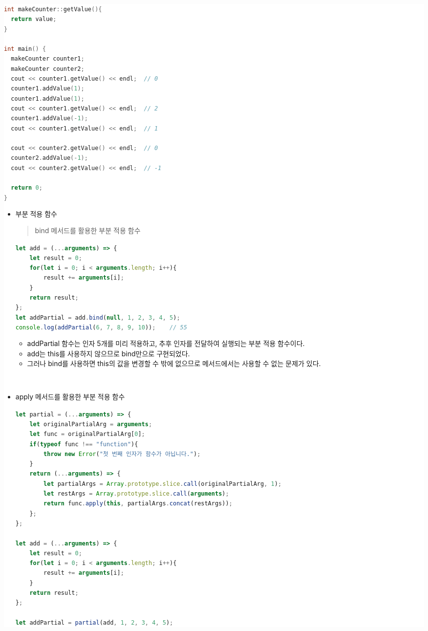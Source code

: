   ```cpp
  int makeCounter::getValue(){
    return value;
  }

  int main() {
    makeCounter counter1;
    makeCounter counter2;
    cout << counter1.getValue() << endl;  // 0
    counter1.addValue(1);
    counter1.addValue(1);
    cout << counter1.getValue() << endl;  // 2
    counter1.addValue(-1);
    cout << counter1.getValue() << endl;  // 1
    
    cout << counter2.getValue() << endl;  // 0
    counter2.addValue(-1);
    cout << counter2.getValue() << endl;  // -1
    
    return 0;
  }
  ```

- 부분 적용 함수
  > bind 메서드를 활용한 부분 적용 함수
  ```js
  let add = (...arguments) => {
      let result = 0;
      for(let i = 0; i < arguments.length; i++){
          result += arguments[i];
      }
      return result;
  };
  let addPartial = add.bind(null, 1, 2, 3, 4, 5);
  console.log(addPartial(6, 7, 8, 9, 10));    // 55
  ```
  - addPartial 함수는 인자 5개를 미리 적용하고, 추후 인자를 전달하여 실행되는 부분 적용 함수이다.
  - add는 this를 사용하지 않으므로 bind만으로 구현되었다.
  - 그러나 bind를 사용하면 this의 값을 변경할 수 밖에 없으므로 메서드에서는 사용할 수 없는 문제가 있다.

<br/>

- apply 메서드를 활용한 부분 적용 함수
  ```js
  let partial = (...arguments) => {
      let originalPartialArg = arguments;
      let func = originalPartialArg[0];
      if(typeof func !== "function"){
          throw new Error("첫 번째 인자가 함수가 아닙니다.");
      }
      return (...arguments) => {
          let partialArgs = Array.prototype.slice.call(originalPartialArg, 1);
          let restArgs = Array.prototype.slice.call(arguments);
          return func.apply(this, partialArgs.concat(restArgs));
      };
  };

  let add = (...arguments) => {
      let result = 0;
      for(let i = 0; i < arguments.length; i++){
          result += arguments[i];
      }
      return result;
  };

  let addPartial = partial(add, 1, 2, 3, 4, 5);
  ```